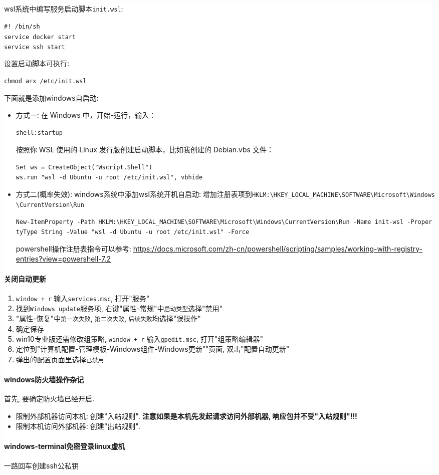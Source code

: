 wsl系统中编写服务启动脚本`init.wsl`:

```shell
#! /bin/sh
service docker start
service ssh start
```

设置启动脚本可执行:

```shell
chmod a+x /etc/init.wsl
```

下面就是添加windows自启动:

* 方式一: 在 Windows 中，开始-运行，输入：
  
  ```bat
  shell:startup
  ```
  
  按照你 WSL 使用的 Linux 发行版创建启动脚本，比如我创建的 Debian.vbs 文件：
  
  ```vb.net
  Set ws = CreateObject("Wscript.Shell")
  ws.run "wsl -d Ubuntu -u root /etc/init.wsl", vbhide
  ```

* 方式二(概率失效): windows系统中添加wsl系统开机自启动: 增加注册表项到`HKLM:\HKEY_LOCAL_MACHINE\SOFTWARE\Microsoft\Windows\CurrentVersion\Run`
  
  ```shell
  New-ItemProperty -Path HKLM:\HKEY_LOCAL_MACHINE\SOFTWARE\Microsoft\Windows\CurrentVersion\Run -Name init-wsl -PropertyType String -Value "wsl -d Ubuntu -u root /etc/init.wsl" -Force
  ```
  
  powershell操作注册表指令可以参考: https://docs.microsoft.com/zh-cn/powershell/scripting/samples/working-with-registry-entries?view=powershell-7.2

#### 关闭自动更新

1. `window + r` 输入`services.msc`, 打开"服务"
2. 找到`Windows update`服务项, 右键"属性-常规"中`启动类型`选择"禁用"
3. "属性-恢复"中`第一次失败`, `第二次失败`, `后续失败`均选择"误操作"
4. 确定保存
5. win10专业版还需修改组策略, `window + r` 输入`gpedit.msc`, 打开"组策略编辑器"
6. 定位到"计算机配置-管理模板-Windows组件-Windows更新”"页面, 双击"配置自动更新"
7. 弹出的配置页面里选择`已禁用`

#### windows防火墙操作杂记

首先, 要确定防火墙已经开启.

* 限制外部机器访问本机: 创建"入站规则". **注意如果是本机先发起请求访问外部机器, 响应包并不受"入站规则"!!!**
* 限制本机访问外部机器: 创建"出站规则". 

#### windows-terminal免密登录linux虚机

一路回车创建ssh公私钥
